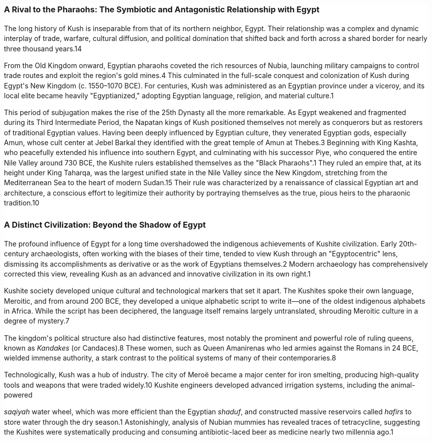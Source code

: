 
### A Rival to the Pharaohs: The Symbiotic and Antagonistic Relationship with Egypt

The long history of Kush is inseparable from that of its northern neighbor, Egypt. Their relationship was a complex and dynamic interplay of trade, warfare, cultural diffusion, and political domination that shifted back and forth across a shared border for nearly three thousand years.14

From the Old Kingdom onward, Egyptian pharaohs coveted the rich resources of Nubia, launching military campaigns to control trade routes and exploit the region's gold mines.4 This culminated in the full-scale conquest and colonization of Kush during Egypt's New Kingdom (c. 1550–1070 BCE). For centuries, Kush was administered as an Egyptian province under a viceroy, and its local elite became heavily "Egyptianized," adopting Egyptian language, religion, and material culture.1

This period of subjugation makes the rise of the 25th Dynasty all the more remarkable. As Egypt weakened and fragmented during its Third Intermediate Period, the Napatan kings of Kush positioned themselves not merely as conquerors but as restorers of traditional Egyptian values. Having been deeply influenced by Egyptian culture, they venerated Egyptian gods, especially Amun, whose cult center at Jebel Barkal they identified with the great temple of Amun at Thebes.3 Beginning with King Kashta, who peacefully extended his influence into southern Egypt, and culminating with his successor Piye, who conquered the entire Nile Valley around 730 BCE, the Kushite rulers established themselves as the "Black Pharaohs".1 They ruled an empire that, at its height under King Taharqa, was the largest unified state in the Nile Valley since the New Kingdom, stretching from the Mediterranean Sea to the heart of modern Sudan.15 Their rule was characterized by a renaissance of classical Egyptian art and architecture, a conscious effort to legitimize their authority by portraying themselves as the true, pious heirs to the pharaonic tradition.10

### A Distinct Civilization: Beyond the Shadow of Egypt

The profound influence of Egypt for a long time overshadowed the indigenous achievements of Kushite civilization. Early 20th-century archaeologists, often working with the biases of their time, tended to view Kush through an "Egyptocentric" lens, dismissing its accomplishments as derivative or as the work of Egyptians themselves.2 Modern archaeology has comprehensively corrected this view, revealing Kush as an advanced and innovative civilization in its own right.1

Kushite society developed unique cultural and technological markers that set it apart. The Kushites spoke their own language, Meroitic, and from around 200 BCE, they developed a unique alphabetic script to write it—one of the oldest indigenous alphabets in Africa. While the script has been deciphered, the language itself remains largely untranslated, shrouding Meroitic culture in a degree of mystery.7

The kingdom's political structure also had distinctive features, most notably the prominent and powerful role of ruling queens, known as _Kandakes_ (or Candaces).8 These women, such as Queen Amanirenas who led armies against the Romans in 24 BCE, wielded immense authority, a stark contrast to the political systems of many of their contemporaries.8

Technologically, Kush was a hub of industry. The city of Meroë became a major center for iron smelting, producing high-quality tools and weapons that were traded widely.10 Kushite engineers developed advanced irrigation systems, including the animal-powered

_saqiyah_ water wheel, which was more efficient than the Egyptian _shaduf_, and constructed massive reservoirs called _hafirs_ to store water through the dry season.1 Astonishingly, analysis of Nubian mummies has revealed traces of tetracycline, suggesting the Kushites were systematically producing and consuming antibiotic-laced beer as medicine nearly two millennia ago.1
